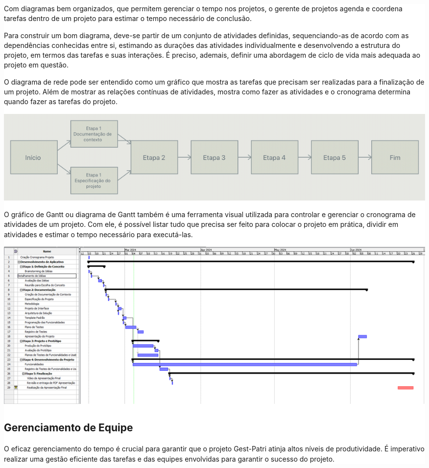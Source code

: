Com diagramas bem organizados, que permitem gerenciar o tempo nos projetos, o gerente de projetos agenda e coordena tarefas dentro de um projeto para estimar o tempo necessário de conclusão.

Para construir um bom diagrama, deve-se partir de um conjunto de atividades definidas, sequenciando-as de acordo com as dependências conhecidas entre si, estimando as durações das atividades individualmente e desenvolvendo a estrutura do projeto, em termos das tarefas e suas interações. É preciso, ademais, definir uma abordagem de ciclo de vida mais adequada ao projeto em questão.

O diagrama de rede pode ser entendido como um gráfico que mostra as tarefas que precisam ser realizadas para a finalização de um projeto. Além de mostrar as relações contínuas de atividades, mostra como fazer as atividades e o cronograma determina quando fazer as tarefas do projeto.

![Gerenciamento de tempo](img/02-gerenciamento-de-tempo.png)

O gráfico de Gantt ou diagrama de Gantt também é uma ferramenta visual utilizada para controlar e gerenciar o cronograma de atividades de um projeto. Com ele, é possível listar tudo que precisa ser feito para colocar o projeto em prática, dividir em atividades e estimar o tempo necessário para executá-las.

![Gráfico de Gantt](img/02-grafico-gantt.png)

## Gerenciamento de Equipe

O eficaz gerenciamento do tempo é crucial para garantir que o projeto Gest-Patri atinja altos níveis de produtividade. É imperativo realizar uma gestão eficiente das tarefas e das equipes envolvidas para garantir o sucesso do projeto.
